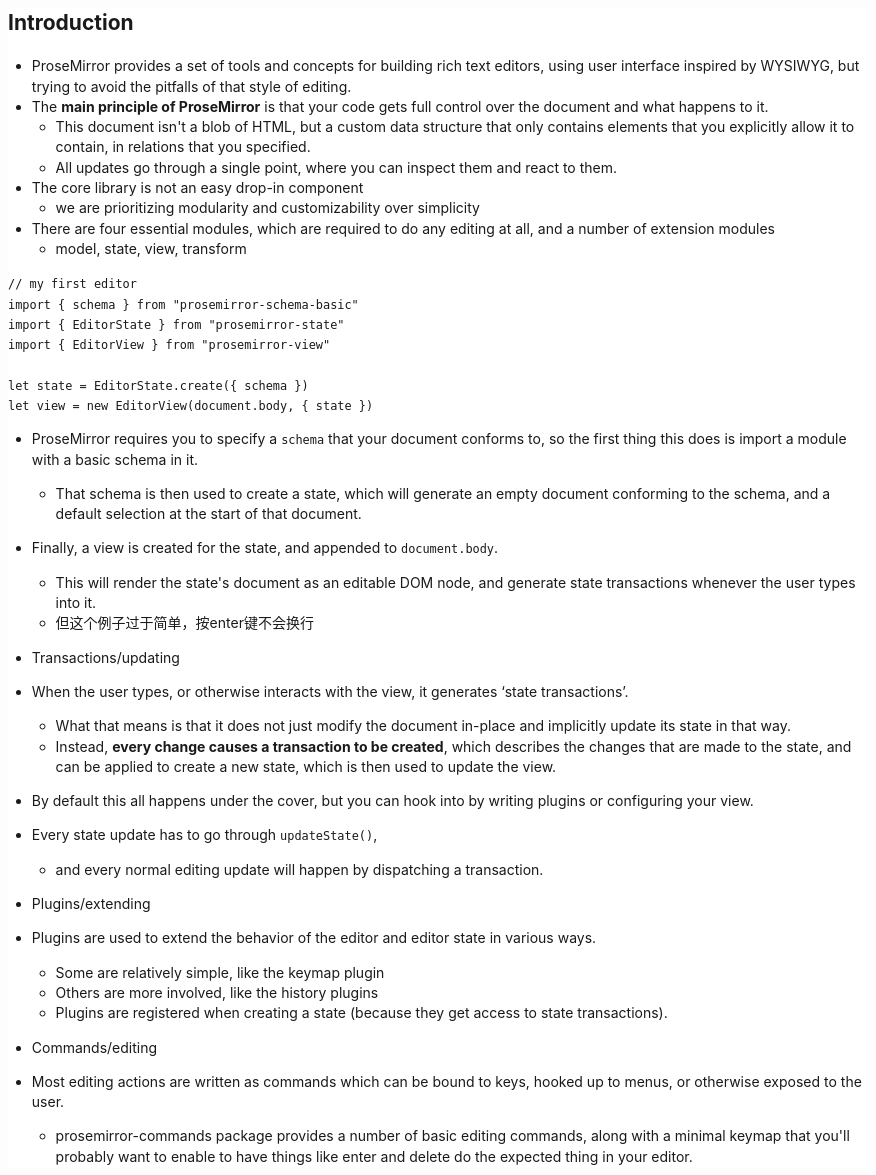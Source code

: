 ## Introduction

- ProseMirror provides a set of tools and concepts for building rich text editors, using user interface inspired by WYSIWYG, but trying to avoid the pitfalls of that style of editing.
- The **main principle of ProseMirror** is that your code gets full control over the document and what happens to it. 
  - This document isn't a blob of HTML, but a custom data structure that only contains elements that you explicitly allow it to contain, in relations that you specified. 
  - All updates go through a single point, where you can inspect them and react to them.
- The core library is not an easy drop-in component
  - we are prioritizing modularity and customizability over simplicity
- There are four essential modules, which are required to do any editing at all, and a number of extension modules
  - model, state, view, transform

```JS
// my first editor
import { schema } from "prosemirror-schema-basic"
import { EditorState } from "prosemirror-state"
import { EditorView } from "prosemirror-view"

let state = EditorState.create({ schema })
let view = new EditorView(document.body, { state })
```

- ProseMirror requires you to specify a `schema` that your document conforms to, so the first thing this does is import a module with a basic schema in it.
  - That schema is then used to create a state, which will generate an empty document conforming to the schema, and a default selection at the start of that document. 
- Finally, a view is created for the state, and appended to `document.body`. 
  - This will render the state's document as an editable DOM node, and generate state transactions whenever the user types into it.
  - 但这个例子过于简单，按enter键不会换行

- Transactions/updating
- When the user types, or otherwise interacts with the view, it generates ‘state transactions’. 
  - What that means is that it does not just modify the document in-place and implicitly update its state in that way. 
  - Instead, **every change causes a transaction to be created**, which describes the changes that are made to the state, and can be applied to create a new state, which is then used to update the view.
- By default this all happens under the cover, but you can hook into by writing plugins or configuring your view.
- Every state update has to go through `updateState()`, 
  - and every normal editing update will happen by dispatching a transaction.

- Plugins/extending
- Plugins are used to extend the behavior of the editor and editor state in various ways. 
  - Some are relatively simple, like the keymap plugin
  - Others are more involved, like the history plugins
  - Plugins are registered when creating a state (because they get access to state transactions). 

- Commands/editing
- Most editing actions are written as commands which can be bound to keys, hooked up to menus, or otherwise exposed to the user.
  - prosemirror-commands package provides a number of basic editing commands, along with a minimal keymap that you'll probably want to enable to have things like enter and delete do the expected thing in your editor.
